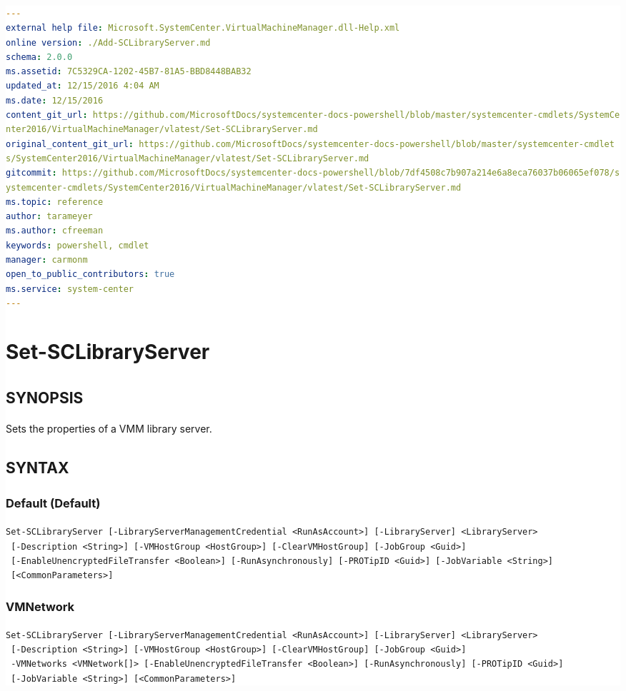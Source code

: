 ```yaml
---
external help file: Microsoft.SystemCenter.VirtualMachineManager.dll-Help.xml
online version: ./Add-SCLibraryServer.md
schema: 2.0.0
ms.assetid: 7C5329CA-1202-45B7-81A5-BBD8448BAB32
updated_at: 12/15/2016 4:04 AM
ms.date: 12/15/2016
content_git_url: https://github.com/MicrosoftDocs/systemcenter-docs-powershell/blob/master/systemcenter-cmdlets/SystemCenter2016/VirtualMachineManager/vlatest/Set-SCLibraryServer.md
original_content_git_url: https://github.com/MicrosoftDocs/systemcenter-docs-powershell/blob/master/systemcenter-cmdlets/SystemCenter2016/VirtualMachineManager/vlatest/Set-SCLibraryServer.md
gitcommit: https://github.com/MicrosoftDocs/systemcenter-docs-powershell/blob/7df4508c7b907a214e6a8eca76037b06065ef078/systemcenter-cmdlets/SystemCenter2016/VirtualMachineManager/vlatest/Set-SCLibraryServer.md
ms.topic: reference
author: tarameyer
ms.author: cfreeman
keywords: powershell, cmdlet
manager: carmonm
open_to_public_contributors: true
ms.service: system-center
---
```


# Set-SCLibraryServer

## SYNOPSIS
Sets the properties of a VMM library server.

## SYNTAX

### Default (Default)
```
Set-SCLibraryServer [-LibraryServerManagementCredential <RunAsAccount>] [-LibraryServer] <LibraryServer>
 [-Description <String>] [-VMHostGroup <HostGroup>] [-ClearVMHostGroup] [-JobGroup <Guid>]
 [-EnableUnencryptedFileTransfer <Boolean>] [-RunAsynchronously] [-PROTipID <Guid>] [-JobVariable <String>]
 [<CommonParameters>]
```

### VMNetwork
```
Set-SCLibraryServer [-LibraryServerManagementCredential <RunAsAccount>] [-LibraryServer] <LibraryServer>
 [-Description <String>] [-VMHostGroup <HostGroup>] [-ClearVMHostGroup] [-JobGroup <Guid>]
 -VMNetworks <VMNetwork[]> [-EnableUnencryptedFileTransfer <Boolean>] [-RunAsynchronously] [-PROTipID <Guid>]
 [-JobVariable <String>] [<CommonParameters>]
```
